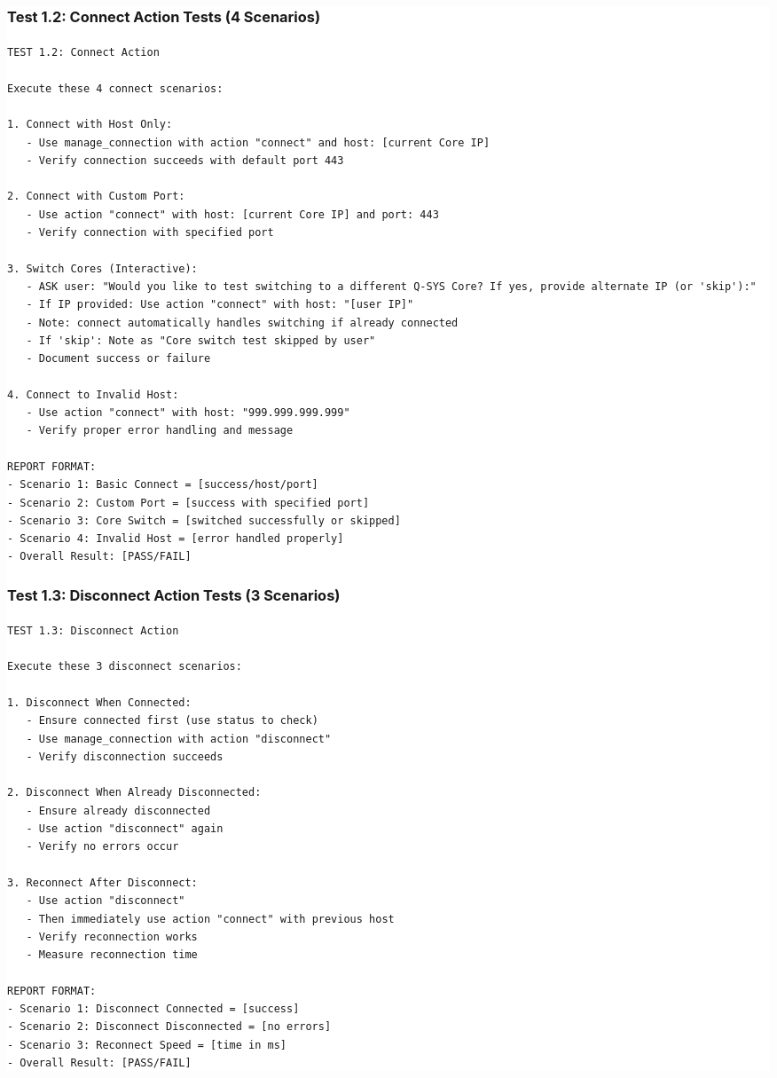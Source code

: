 ### Test 1.2: Connect Action Tests (4 Scenarios)

```
TEST 1.2: Connect Action

Execute these 4 connect scenarios:

1. Connect with Host Only:
   - Use manage_connection with action "connect" and host: [current Core IP]
   - Verify connection succeeds with default port 443

2. Connect with Custom Port:
   - Use action "connect" with host: [current Core IP] and port: 443
   - Verify connection with specified port

3. Switch Cores (Interactive):
   - ASK user: "Would you like to test switching to a different Q-SYS Core? If yes, provide alternate IP (or 'skip'):"
   - If IP provided: Use action "connect" with host: "[user IP]"
   - Note: connect automatically handles switching if already connected
   - If 'skip': Note as "Core switch test skipped by user"
   - Document success or failure

4. Connect to Invalid Host:
   - Use action "connect" with host: "999.999.999.999"
   - Verify proper error handling and message

REPORT FORMAT:
- Scenario 1: Basic Connect = [success/host/port]
- Scenario 2: Custom Port = [success with specified port]
- Scenario 3: Core Switch = [switched successfully or skipped]
- Scenario 4: Invalid Host = [error handled properly]
- Overall Result: [PASS/FAIL]
```

### Test 1.3: Disconnect Action Tests (3 Scenarios)

```
TEST 1.3: Disconnect Action

Execute these 3 disconnect scenarios:

1. Disconnect When Connected:
   - Ensure connected first (use status to check)
   - Use manage_connection with action "disconnect"
   - Verify disconnection succeeds

2. Disconnect When Already Disconnected:
   - Ensure already disconnected
   - Use action "disconnect" again
   - Verify no errors occur

3. Reconnect After Disconnect:
   - Use action "disconnect"
   - Then immediately use action "connect" with previous host
   - Verify reconnection works
   - Measure reconnection time

REPORT FORMAT:
- Scenario 1: Disconnect Connected = [success]
- Scenario 2: Disconnect Disconnected = [no errors]
- Scenario 3: Reconnect Speed = [time in ms]
- Overall Result: [PASS/FAIL]
```
